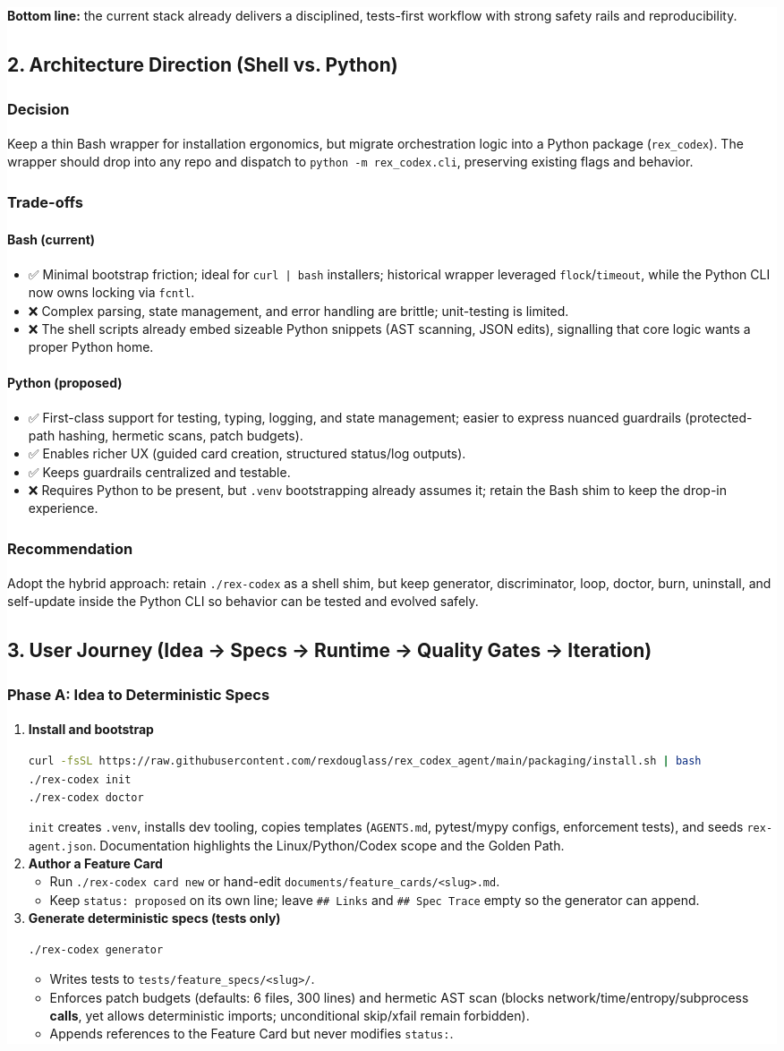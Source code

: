 **Bottom line:** the current stack already delivers a disciplined, tests-first workflow with strong safety rails and reproducibility.

## 2. Architecture Direction (Shell vs. Python)

### Decision

Keep a thin Bash wrapper for installation ergonomics, but migrate orchestration logic into a Python package (`rex_codex`). The wrapper should drop into any repo and dispatch to `python -m rex_codex.cli`, preserving existing flags and behavior.

### Trade-offs

#### Bash (current)

- ✅ Minimal bootstrap friction; ideal for `curl | bash` installers; historical wrapper leveraged `flock`/`timeout`, while the Python CLI now owns locking via `fcntl`.
- ❌ Complex parsing, state management, and error handling are brittle; unit-testing is limited.
- ❌ The shell scripts already embed sizeable Python snippets (AST scanning, JSON edits), signalling that core logic wants a proper Python home.

#### Python (proposed)

- ✅ First-class support for testing, typing, logging, and state management; easier to express nuanced guardrails (protected-path hashing, hermetic scans, patch budgets).
- ✅ Enables richer UX (guided card creation, structured status/log outputs).
- ✅ Keeps guardrails centralized and testable.
- ❌ Requires Python to be present, but `.venv` bootstrapping already assumes it; retain the Bash shim to keep the drop-in experience.

### Recommendation

Adopt the hybrid approach: retain `./rex-codex` as a shell shim, but keep generator, discriminator, loop, doctor, burn, uninstall, and self-update inside the Python CLI so behavior can be tested and evolved safely.

## 3. User Journey (Idea -> Specs -> Runtime -> Quality Gates -> Iteration)

### Phase A: Idea to Deterministic Specs

1. **Install and bootstrap**
   ```bash
   curl -fsSL https://raw.githubusercontent.com/rexdouglass/rex_codex_agent/main/packaging/install.sh | bash
   ./rex-codex init
   ./rex-codex doctor
   ```
   `init` creates `.venv`, installs dev tooling, copies templates (`AGENTS.md`, pytest/mypy configs, enforcement tests), and seeds `rex-agent.json`. Documentation highlights the Linux/Python/Codex scope and the Golden Path.
2. **Author a Feature Card**
   - Run `./rex-codex card new` or hand-edit `documents/feature_cards/<slug>.md`.
   - Keep `status: proposed` on its own line; leave `## Links` and `## Spec Trace` empty so the generator can append.
3. **Generate deterministic specs (tests only)**
   ```bash
   ./rex-codex generator
   ```
   - Writes tests to `tests/feature_specs/<slug>/`.
   - Enforces patch budgets (defaults: 6 files, 300 lines) and hermetic AST scan (blocks network/time/entropy/subprocess **calls**, yet allows deterministic imports; unconditional skip/xfail remain forbidden).
   - Appends references to the Feature Card but never modifies `status:`.
